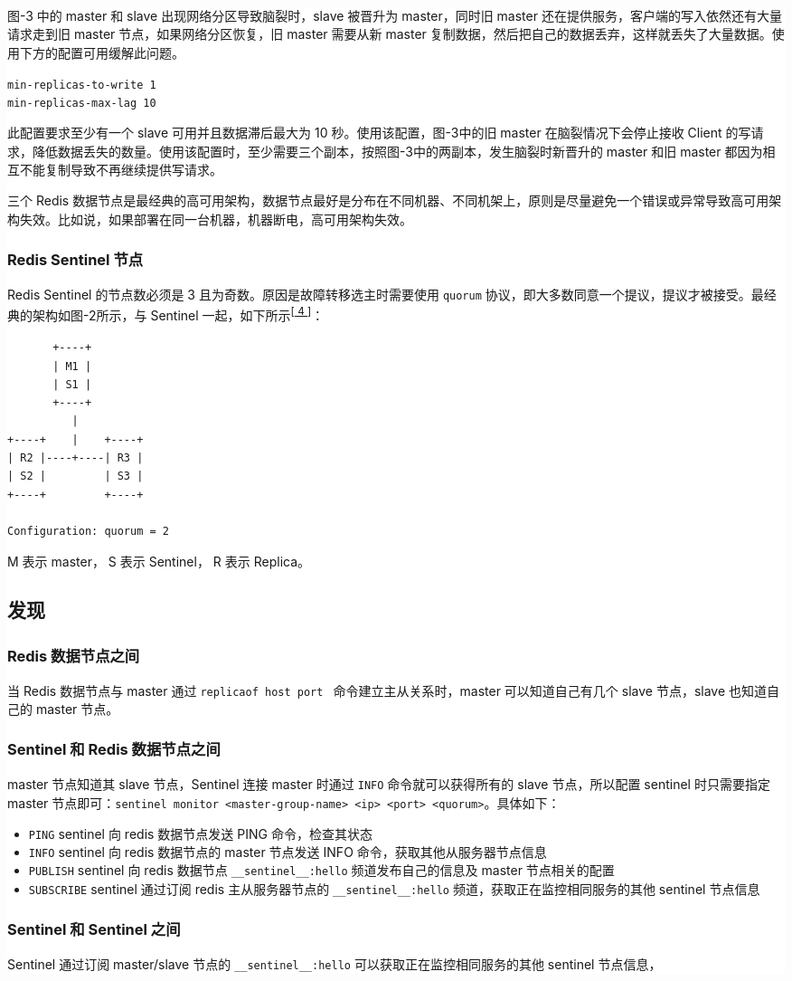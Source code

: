 图-3 中的 master 和 slave 出现网络分区导致脑裂时，slave 被晋升为 master，同时旧 master 还在提供服务，客户端的写入依然还有大量请求走到旧 master 节点，如果网络分区恢复，旧 master 需要从新 master 复制数据，然后把自己的数据丢弃，这样就丢失了大量数据。使用下方的配置可用缓解此问题。

```text
min-replicas-to-write 1
min-replicas-max-lag 10
```

此配置要求至少有一个 slave 可用并且数据滞后最大为 10 秒。使用该配置，图-3中的旧 master 在脑裂情况下会停止接收 Client 的写请求，降低数据丢失的数量。使用该配置时，至少需要三个副本，按照图-3中的两副本，发生脑裂时新晋升的 master 和旧 master 都因为相互不能复制导致不再继续提供写请求。

三个 Redis 数据节点是最经典的高可用架构，数据节点最好是分布在不同机器、不同机架上，原则是尽量避免一个错误或异常导致高可用架构失效。比如说，如果部署在同一台机器，机器断电，高可用架构失效。

### Redis Sentinel 节点

Redis Sentinel 的节点数必须是 3 且为奇数。原因是故障转移选主时需要使用 `quorum` 协议，即大多数同意一个提议，提议才被接受。最经典的架构如图-2所示，与 Sentinel 一起，如下所示<sup>[[ 4 ](https://redis.io/topics/sentinel)]</sup>：

```text
       +----+
       | M1 |
       | S1 |
       +----+
          |
+----+    |    +----+
| R2 |----+----| R3 |
| S2 |         | S3 |
+----+         +----+

Configuration: quorum = 2
```

M 表示 master， S 表示 Sentinel， R 表示 Replica。

## 发现

### Redis 数据节点之间

当 Redis 数据节点与 master 通过 `replicaof host port ` 命令建立主从关系时，master 可以知道自己有几个 slave 节点，slave 也知道自己的 master 节点。

### Sentinel 和 Redis 数据节点之间

master 节点知道其 slave 节点，Sentinel 连接 master 时通过 `INFO` 命令就可以获得所有的 slave 节点，所以配置 sentinel 时只需要指定 master 节点即可：`sentinel monitor <master-group-name> <ip> <port> <quorum>`。具体如下：

- `PING` sentinel 向 redis 数据节点发送 PING 命令，检查其状态
- `INFO` sentinel 向 redis 数据节点的 master 节点发送 INFO 命令，获取其他从服务器节点信息
- `PUBLISH` sentinel 向 redis 数据节点 `__sentinel__:hello` 频道发布自己的信息及 master 节点相关的配置
- `SUBSCRIBE` sentinel 通过订阅 redis 主从服务器节点的 `__sentinel__:hello` 频道，获取正在监控相同服务的其他 sentinel 节点信息

### Sentinel 和 Sentinel 之间

Sentinel 通过订阅 master/slave 节点的 `__sentinel__:hello` 可以获取正在监控相同服务的其他 sentinel 节点信息，
